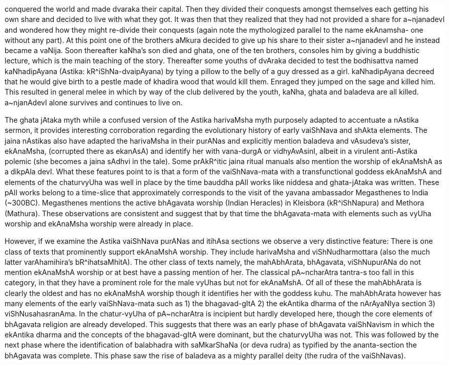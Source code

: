 conquered the world and made dvaraka their capital. Then they divided
their conquests amongst themselves each getting his own share and
decided to live with what they got. It was then that they realized that
they had not provided a share for a\~njanadevI and wondered how they
might re-divide their conquests (again note the mythologized parallel to
the name ekAnamsha- one without any part). At this point one of the
brothers aMkura decided to give up his share to their sister
a\~njanadevI and he instead became a vaNija. Soon thereafter kaNha’s son
died and ghata, one of the ten brothers, consoles him by giving a
buddhistic lecture, which is the main teaching of the story. Thereafter
some youths of dvAraka decided to test the bodhisattva named
kaNhadipAyana (Astika: kR^iShNa-dvaipAyana) by tying a pillow to the
belly of a guy dressed as a girl. kaNhadipAyana decreed that he would
give birth to a pestle made of khadira wood that would kill them.
Enraged they jumped on the sage and killed him. This resulted in general
melee in which by way of the club delivered by the youth, kaNha, ghata
and baladeva are all killed. a\~njanAdevI alone survives and continues
to live on.

The ghata jAtaka myth while a confused version of the Astika harivaMsha
myth purposely adapted to accentuate a nAstika sermon, it provides
interesting corroboration regarding the evolutionary history of early
vaiShNava and shAkta elements. The jaina nAstikas also have adapted the
harivaMsha in their purANas and explicitly mention baladeva and
vAsudeva’s sister, ekAnaMsha, (corrupted there as ekanAsA) and identify
her with vana-durgA or vidhyAvAsinI, albeit in a virulent anti-Astika
polemic (she becomes a jaina sAdhvi in the tale). Some prAkR^itic jaina
ritual manuals also mention the worship of ekAnaMshA as a dikpAla devI.
What these features point to is that a form of the vaiShNava-mata with a
transfunctional goddess ekAnaMshA and elements of the chaturvyUha was
well in place by the time bauddha pAlI works like niddesa and
ghata-jAtaka was written. These pAlI works belong to a time-slice that
approximately corresponds to the visit of the yavana ambassador
Megasthenes to India (\~300BC). Megasthenes mentions the active
bhAgavata worship (Indian Heracles) in Kleisbora (kR^iShNapura) and
Methora (Mathura). These observations are consistent and suggest that by
that time the bhAgavata-mata with elements such as vyUha worship and
ekAnaMsha worship were already in place.

However, if we examine the Astika vaiShNava purANas and itihAsa sections
we observe a very distinctive feature: There is one class of texts that
prominently support ekAnaMshA worship. They include harivaMsha and
viShNudharmottara (also the much latter varAhamihira’s bR^ihatsaMhitA).
The other class of texts namely, the mahAbhArata, bhAgavata,
viShNupurANa do not mention ekAnaMshA worship or at best have a passing
mention of her. The classical pA\~ncharAtra tantra-s too fall in this
category, in that they have a prominent role for the male vyUhas but not
for ekAnaMshA. Of all of these the mahAbhArata is clearly the oldest and
has no ekAnaMshA worship though it identifies her with the goddess kuhu.
The mahAbhArata however has many elements of the early vaiShNava-mata
such as 1) the bhagavad-gItA 2) the ekAntika dharma of the nArAyaNIya
section 3) viShNusahasranAma. In the chatur-vyUha of pA\~ncharAtra is
incipient but hardly developed here, though the core elements of
bhAgavata religion are already developed. This suggests that there was
an early phase of bhAgavata vaiShNavism in which the ekAntika dharma and
the concepts of the bhagavad-gItA were dominant, but the chaturvyUha was
not. This was followed by the next phase where the identification of
balabhadra with saMkarShaNa (or deva rudra) as typified by the
ananta-section the bhAgavata was complete. This phase saw the rise of
baladeva as a mighty parallel deity (the rudra of the vaiShNavas).
